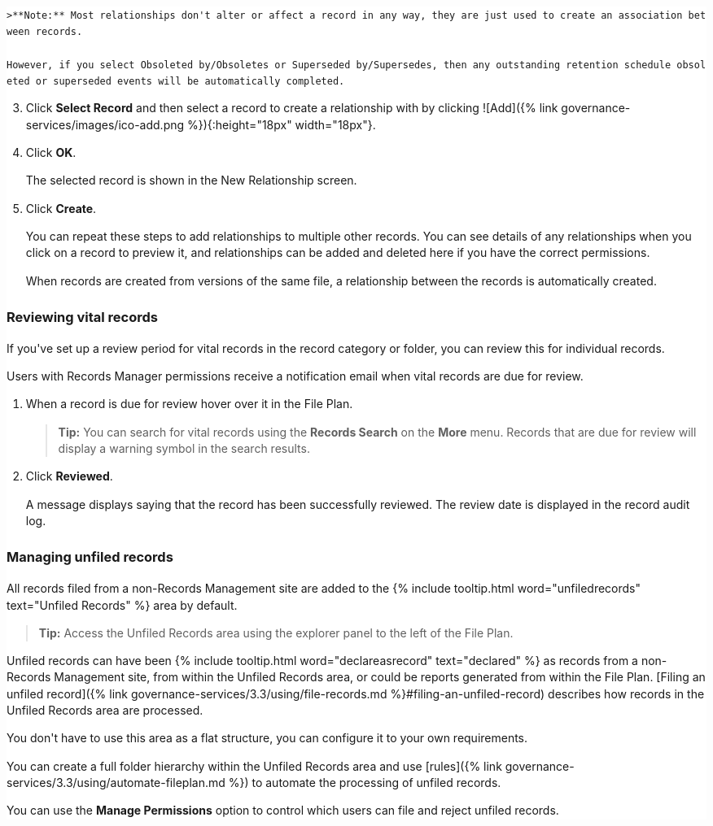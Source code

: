    >**Note:** Most relationships don't alter or affect a record in any way, they are just used to create an association between records.

    However, if you select Obsoleted by/Obsoletes or Superseded by/Supersedes, then any outstanding retention schedule obsoleted or superseded events will be automatically completed.

3. Click **Select Record** and then select a record to create a relationship with by clicking ![Add]({% link governance-services/images/ico-add.png %}){:height="18px" width="18px"}.

4. Click **OK**.

    The selected record is shown in the New Relationship screen.

5. Click **Create**.

    You can repeat these steps to add relationships to multiple other records. You can see details of any relationships when you click on a record to preview it, and relationships can be added and deleted here if you have the correct permissions.

    When records are created from versions of the same file, a relationship between the records is automatically created.

### Reviewing vital records

If you've set up a review period for vital records in the record category or folder, you can review this for individual records.

Users with Records Manager permissions receive a notification email when vital records are due for review.

1. When a record is due for review hover over it in the File Plan.

    >**Tip:** You can search for vital records using the **Records Search** on the **More** menu. Records that are due for review will display a warning symbol in the search results.

2. Click **Reviewed**.

    A message displays saying that the record has been successfully reviewed. The review date is displayed in the record audit log.

### Managing unfiled records

All records filed from a non-Records Management site are added to the {% include tooltip.html word="unfiledrecords" text="Unfiled Records" %} area by default.

>**Tip:** Access the Unfiled Records area using the explorer panel to the left of the File Plan.

Unfiled records can have been {% include tooltip.html word="declareasrecord" text="declared" %} as records from a non-Records Management site, from within the Unfiled Records area, or could be reports generated from within the File Plan. [Filing an unfiled record]({% link governance-services/3.3/using/file-records.md %}#filing-an-unfiled-record) describes how records in the Unfiled Records area are processed.

You don't have to use this area as a flat structure, you can configure it to your own requirements.

You can create a full folder hierarchy within the Unfiled Records area and use [rules]({% link governance-services/3.3/using/automate-fileplan.md %}) to automate the processing of unfiled records.

You can use the **Manage Permissions** option to control which users can file and reject unfiled records.
